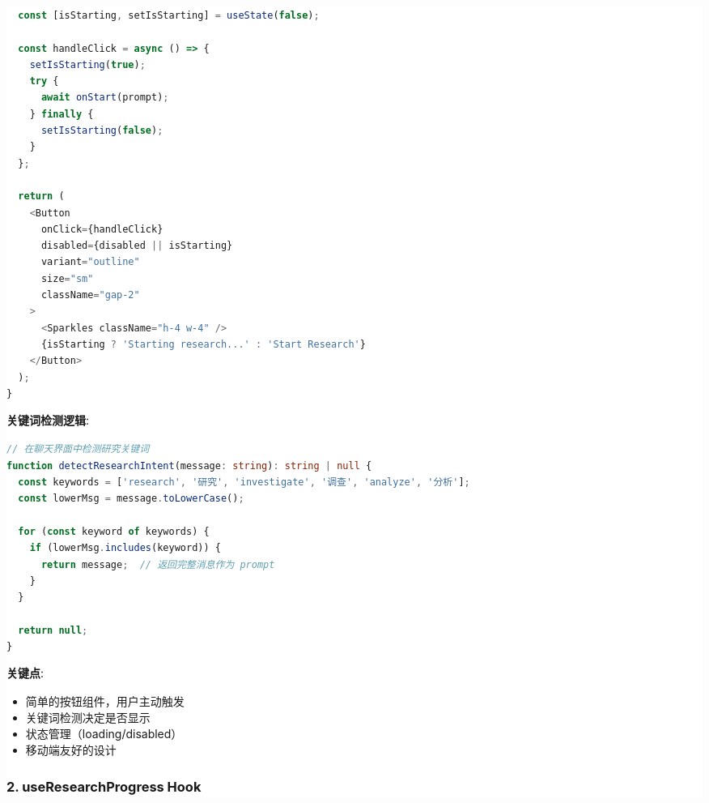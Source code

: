```typescript
  const [isStarting, setIsStarting] = useState(false);

  const handleClick = async () => {
    setIsStarting(true);
    try {
      await onStart(prompt);
    } finally {
      setIsStarting(false);
    }
  };

  return (
    <Button
      onClick={handleClick}
      disabled={disabled || isStarting}
      variant="outline"
      size="sm"
      className="gap-2"
    >
      <Sparkles className="h-4 w-4" />
      {isStarting ? 'Starting research...' : 'Start Research'}
    </Button>
  );
}
```

**关键词检测逻辑**:

```typescript
// 在聊天界面中检测研究关键词
function detectResearchIntent(message: string): string | null {
  const keywords = ['research', '研究', 'investigate', '调查', 'analyze', '分析'];
  const lowerMsg = message.toLowerCase();

  for (const keyword of keywords) {
    if (lowerMsg.includes(keyword)) {
      return message;  // 返回完整消息作为 prompt
    }
  }

  return null;
}
```

**关键点**:
- 简单的按钮组件，用户主动触发
- 关键词检测决定是否显示
- 状态管理（loading/disabled）
- 移动端友好的设计

### 2. useResearchProgress Hook
